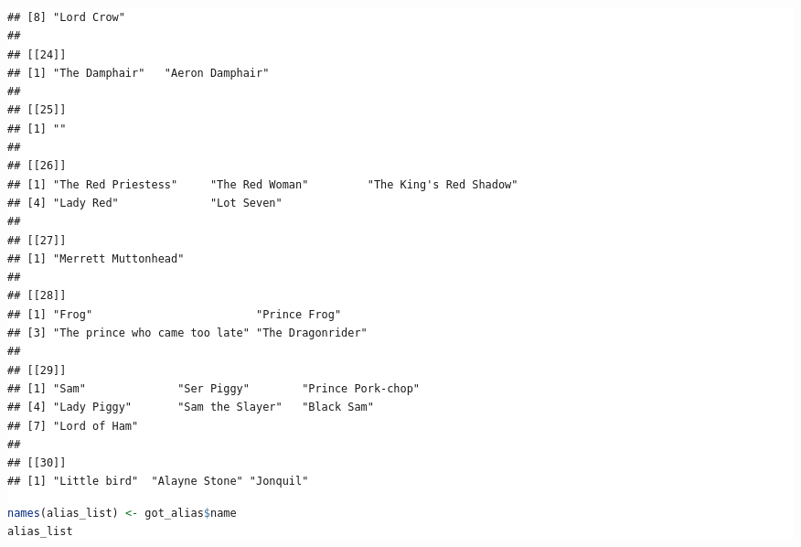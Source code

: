     ## [8] "Lord Crow"                                    
    ## 
    ## [[24]]
    ## [1] "The Damphair"   "Aeron Damphair"
    ## 
    ## [[25]]
    ## [1] ""
    ## 
    ## [[26]]
    ## [1] "The Red Priestess"     "The Red Woman"         "The King's Red Shadow"
    ## [4] "Lady Red"              "Lot Seven"            
    ## 
    ## [[27]]
    ## [1] "Merrett Muttonhead"
    ## 
    ## [[28]]
    ## [1] "Frog"                         "Prince Frog"                 
    ## [3] "The prince who came too late" "The Dragonrider"             
    ## 
    ## [[29]]
    ## [1] "Sam"              "Ser Piggy"        "Prince Pork-chop"
    ## [4] "Lady Piggy"       "Sam the Slayer"   "Black Sam"       
    ## [7] "Lord of Ham"     
    ## 
    ## [[30]]
    ## [1] "Little bird"  "Alayne Stone" "Jonquil"

``` r
names(alias_list) <- got_alias$name
alias_list
```
